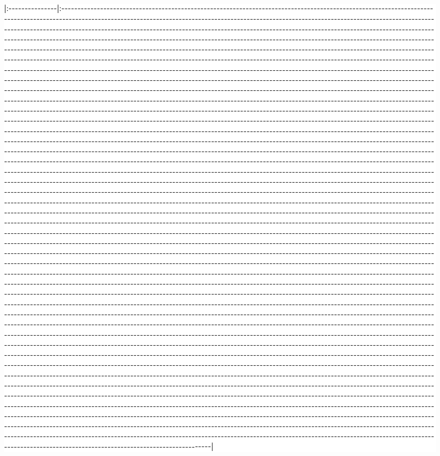 |:---------------|:-----------------------------------------------------------------------------------------------------------------------------------------------------------------------------------------------------------------------------------------------------------------------------------------------------------------------------------------------------------------------------------------------------------------------------------------------------------------------------------------------------------------------------------------------------------------------------------------------------------------------------------------------------------------------------------------------------------------------------------------------------------------------------------------------------------------------------------------------------------------------------------------------------------------------------------------------------------------------------------------------------------------------------------------------------------------------------------------------------------------------------------------------------------------------------------------------------------------------------------------------------------------------------------------------------------------------------------------------------------------------------------------------------------------------------------------------------------------------------------------------------------------------------------------------------------------------------------------------------------------------------------------------------------------------------------------------------------------------------------------------------------------------------------------------------------------------------------------------------------------------------------------------------------------------------------------------------------------------------------------------------------------------------------------------------------------------------------------------------------------------------------------------------------------------------------------------------------------------------------------------------------------------------------------------------------------------------------------------------------------------------------------------------------------------------------------------------------------------------------------------------------------------------------------------------------------------------------------------------------------------------------------------------------------------------------------------------------------------------------------------------------------------------------------------------------------------------------------------------------------------------------------------------------------------------------------------------------------------------------------------------------------------------------------------------------------------------------------------------------------------------------------------------------------------------------------------------------------------------------------------------------------------------------------------------------------------------------------------------------------------------------------------------------------------------------------------------------------------------------------------------------------------------------------------------------------------------------------------------------------------------------------------------------------------------------------------------------------------------------------------------------------------------------------------------------------------------------------------------------------------------------------------------------------------------------------------------------------------------------------------------------------------------------------------------------------------------------------------------------------------------------------------------------------------------------------------------------------------------------------------------------------------------------------------------------------------------------------------------------------------------------------------------------------------------------------------------------------------------------------------------------------------------------------------------------------------------------------------------------------------------------------------------------------------------------------------------------------------------------------------------------------------------------------------------------------------------------------------------------------------------------------------------------------------------------------------------------------------------------------------------------------------------------------------------------------------------------------------------------------------------------------------------------------------------------------------------------------------------------------------------------------------------------------------------------------------------------------------------------------------------------------------------------------------------------------------------------------------------------------------------------------------------------------------------------------------------------------------------------------------------------------------------------------------------------------------------------------------------------------------------------------------------------------------------------------------------------------------------------------------------------------------------------------------------------------------------------------------------------------------------|
